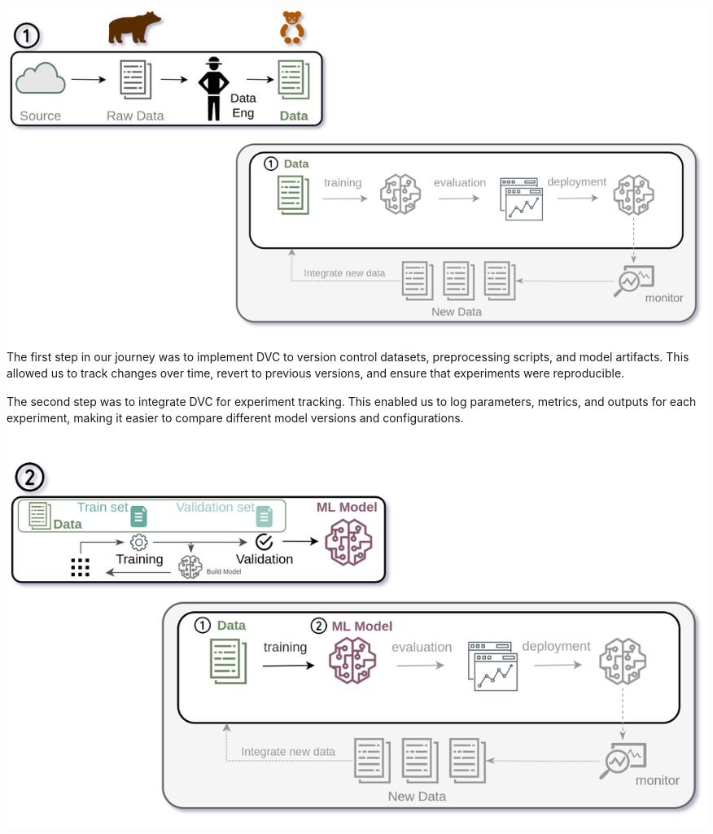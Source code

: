   <img src="/assets/images/step1.png" alt="step1" width="1000"/>
</div>

The first step in our journey was to implement DVC to version control datasets, preprocessing scripts, and model artifacts. This allowed us to track changes over time, revert to previous versions, and ensure that experiments were reproducible.

The second step was to integrate DVC for experiment tracking. This enabled us to log parameters, metrics, and outputs for each experiment, making it easier to compare different model versions and configurations.

<div style="text-align: center;">
<br>
  <img src="/assets/images/step2.png" alt="step2" width="1000"/>
</div>
